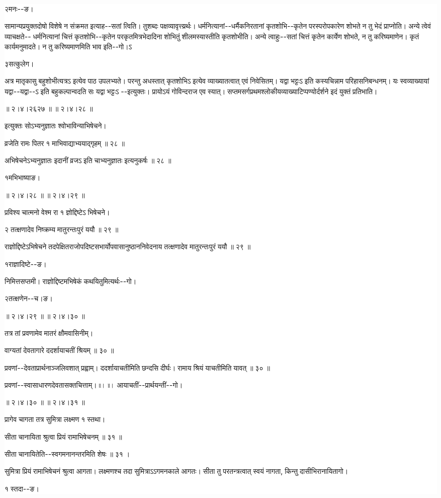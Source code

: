 २मनः--ङ।  

सामान्यप्रयुक्तदोषो विशेषे न संक्रमत इत्याह--सतां त्विति। तुशब्दः पक्षव्यावृत्त्य्रर्थः। धर्मनित्यानां--धर्मैकनिरतानां कृतशोभि--कृतेन परस्परोपकारेण शोभते न तु भेदं प्राप्नोति। अन्ये त्वेवं व्याचक्षते-- धर्मनित्यानां चित्तं कृतशोभि--कृतेन परकृतमित्रभेदादिना शोभितुं शीलमस्यास्तीति कृतशोभीति। अन्ये त्वाहुः--सतां चित्तं कृतेन कार्येण शोभते, न तु करिष्यमाणेन। कृतं कार्यमनुमादते। न तु करिष्यमाणमिति भाव इति--गो।ऽ  

३सत्कुलेग।  

अत्र मातृकासु बहुशोभीत्यत्रऽ इत्येव पाठ उपलभ्यते। परन्तु अधस्तात् कृतशोभिऽ इत्येव व्याख्यातत्वात् एवं निवेसितम्। यद्वा भट्टःऽ इति कस्यचिन्नाम परिहासनिबन्धनम्। यः स्वव्याख्यायां यद्वा--यद्वा--ऽ इति बहुकल्पान्वदति सः यद्वा भट्टःऽ --इत्युक्तः। प्रायोऽयं गोविन्दराज एव स्यात्। सप्तमसर्गप्रथमश्लोकीयव्याख्याटिप्पण्योर्दर्शने इदं युक्तं प्रतिभाति।  

 ॥ २।४।२६२७ ॥  ॥ २।४।२८ ॥   

इत्युक्तः सोऽभ्यनुज्ञातः श्वोभाविन्याभिषेचने।  

व्रजेति रामः पितर १ माभिवाद्याभ्ययाद्गृहम्  ॥  २८  ॥   

अभिषेचनेऽभ्यनुज्ञातः इदानीं व्रजऽ इति चाभ्यनुज्ञातः इत्यनुकर्षः  ॥  २८  ॥   

१मभिभाष्याङ।  

 ॥ २।४।२८ ॥  ॥ २।४।२९ ॥   

प्रविश्य चात्मनो वेश्म रा १ ज्ञोद्दिष्टेऽ भिषेचने।  

२ तत्क्षणादेव निष्क्रम्य मातुरन्तःपुरं ययौ  ॥  २९  ॥   

राज्ञोद्दिष्टेऽभिषेचने तदपेक्षितराजोपदिष्टसभार्योपवासानुष्ठाननिवेदनाय तत्क्षणादेव मातुरन्तःपुरं ययौ  ॥  २९  ॥   

१राज्ञादिष्टे--ङ।  

निमित्तसप्तमी। राज्ञोद्दिष्टमभिषेकं कथयितुमित्यर्थः--गो।  

२तत्क्षणेन--च।ङ।  

 ॥ २।४।२९ ॥  ॥ २।४।३० ॥   

तत्र तां प्रवणामेव मातरं क्षौमवासिनीम्।  

वाग्यतां देवतागारे ददर्शायाचतीं श्रियम्  ॥  ३०  ॥   

प्रवणां--देवताप्रार्थनाञ्जलिवशात् प्रह्वाम्। ददर्शायाचतीमिति छन्दसि दीर्घः। रामाय श्रियं याचतीमिति यावत्  ॥  ३०  ॥   

प्रवणां--स्वासाधारणदेवतासक्तचित्ताम्। ৷৷। ৷৷। आयाचतीं--प्रार्थयन्तीं--गो।  

 ॥ २।४।३० ॥  ॥ २।४।३१ ॥   

प्रागेव चागता तत्र सुमित्रा लक्ष्मण १ स्तथा।  

सीता चानायिता श्रुत्वा प्रियं रामाभिषेचनम्  ॥  ३१  ॥   

सीता चानायितेति--स्वगमनानन्तरमिति शेषः  ॥  ३१ ।  

सुमित्रा प्रियं रामाभिषेचनं श्रुत्वा आगता। लक्ष्मणश्च तदा सुमित्राऽऽगमनकाले आगतः। सीता तु परतन्त्रत्वात् स्वयं नागता, किन्तु दासीभिरानायितागो।  

१ स्तदा--ङ।  
